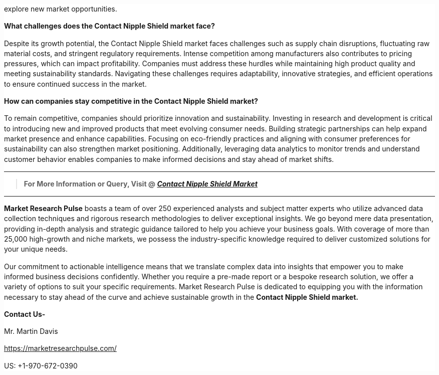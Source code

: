 explore new market opportunities.</p><p><strong>What challenges does the Contact Nipple Shield market face?</strong></p><p>Despite its growth potential, the Contact Nipple Shield market faces challenges such as supply chain disruptions, fluctuating raw material costs, and stringent regulatory requirements. Intense competition among manufacturers also contributes to pricing pressures, which can impact profitability. Companies must address these hurdles while maintaining high product quality and meeting sustainability standards. Navigating these challenges requires adaptability, innovative strategies, and efficient operations to ensure continued success in the market.</p><p><strong>How can companies stay competitive in the Contact Nipple Shield market?</strong></p><p>To remain competitive, companies should prioritize innovation and sustainability. Investing in research and development is critical to introducing new and improved products that meet evolving consumer needs. Building strategic partnerships can help expand market presence and enhance capabilities. Focusing on eco-friendly practices and aligning with consumer preferences for sustainability can also strengthen market positioning. Additionally, leveraging data analytics to monitor trends and understand customer behavior enables companies to make informed decisions and stay ahead of market shifts.</p><hr /><blockquote><p><strong>For More Information or Query, Visit @&nbsp;<em><a href="https://marketresearchpulse.com/report/121071/contact-nipple-shield-market?utm_source=Linkedin&utm_medium=021">Contact Nipple Shield Market</a></em></strong></p></blockquote><hr /><p><strong>Market Research Pulse</strong> boasts a team of over 250 experienced analysts and subject matter experts who utilize advanced data collection techniques and rigorous research methodologies to deliver exceptional insights. We go beyond mere data presentation, providing in-depth analysis and strategic guidance tailored to help you achieve your business goals. With coverage of more than 25,000 high-growth and niche markets, we possess the industry-specific knowledge required to deliver customized solutions for your unique needs.</p><p>Our commitment to actionable intelligence means that we translate complex data into insights that empower you to make informed business decisions confidently. Whether you require a pre-made report or a bespoke research solution, we offer a variety of options to suit your specific requirements. Market Research Pulse is dedicated to equipping you with the information necessary to stay ahead of the curve and achieve sustainable growth in the <strong>Contact Nipple Shield market.</strong></p><p><strong>Contact Us-</strong></p><p>Mr. Martin Davis</p><p>https://marketresearchpulse.com/</p><p>US: +1-970-672-0390</p>
